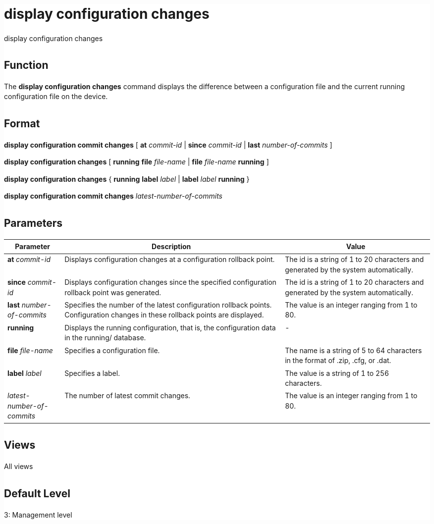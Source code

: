 display configuration changes
=============================

display configuration changes

Function
--------



The **display configuration changes** command displays the difference between a configuration file and the current running configuration file on the device.




Format
------

**display configuration commit changes** [ **at** *commit-id* | **since** *commit-id* | **last** *number-of-commits* ]

**display configuration changes** [ **running** **file** *file-name* | **file** *file-name* **running** ]

**display configuration changes** { **running** **label** *label* | **label** *label* **running** }

**display configuration commit changes** *latest-number-of-commits*


Parameters
----------

| Parameter | Description | Value |
| --- | --- | --- |
| **at** *commit-id* | Displays configuration changes at a configuration rollback point. | The id is a string of 1 to 20 characters and generated by the system automatically. |
| **since** *commit-id* | Displays configuration changes since the specified configuration rollback point was generated. | The id is a string of 1 to 20 characters and generated by the system automatically. |
| **last** *number-of-commits* | Specifies the number of the latest configuration rollback points. Configuration changes in these rollback points are displayed. | The value is an integer ranging from 1 to 80. |
| **running** | Displays the running configuration, that is, the configuration data in the running/ database. | - |
| **file** *file-name* | Specifies a configuration file. | The name is a string of 5 to 64 characters in the format of .zip, .cfg, or .dat. |
| **label** *label* | Specifies a label. | The value is a string of 1 to 256 characters. |
| *latest-number-of-commits* | The number of latest commit changes. | The value is an integer ranging from 1 to 80. |



Views
-----

All views


Default Level
-------------

3: Management level
